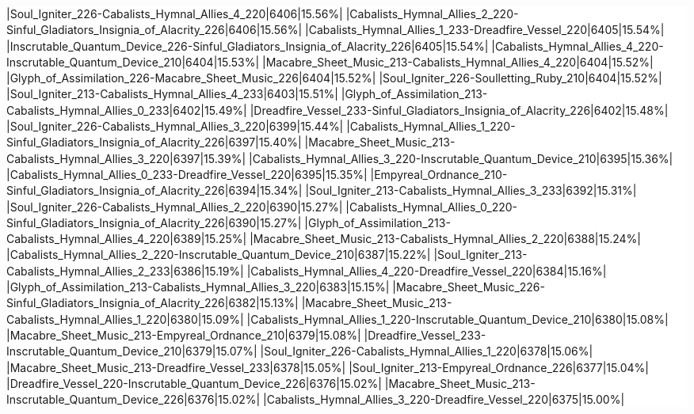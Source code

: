 |Soul_Igniter_226-Cabalists_Hymnal_Allies_4_220|6406|15.56%|
|Cabalists_Hymnal_Allies_2_220-Sinful_Gladiators_Insignia_of_Alacrity_226|6406|15.56%|
|Cabalists_Hymnal_Allies_1_233-Dreadfire_Vessel_220|6405|15.54%|
|Inscrutable_Quantum_Device_226-Sinful_Gladiators_Insignia_of_Alacrity_226|6405|15.54%|
|Cabalists_Hymnal_Allies_4_220-Inscrutable_Quantum_Device_210|6404|15.53%|
|Macabre_Sheet_Music_213-Cabalists_Hymnal_Allies_4_220|6404|15.52%|
|Glyph_of_Assimilation_226-Macabre_Sheet_Music_226|6404|15.52%|
|Soul_Igniter_226-Soulletting_Ruby_210|6404|15.52%|
|Soul_Igniter_213-Cabalists_Hymnal_Allies_4_233|6403|15.51%|
|Glyph_of_Assimilation_213-Cabalists_Hymnal_Allies_0_233|6402|15.49%|
|Dreadfire_Vessel_233-Sinful_Gladiators_Insignia_of_Alacrity_226|6402|15.48%|
|Soul_Igniter_226-Cabalists_Hymnal_Allies_3_220|6399|15.44%|
|Cabalists_Hymnal_Allies_1_220-Sinful_Gladiators_Insignia_of_Alacrity_226|6397|15.40%|
|Macabre_Sheet_Music_213-Cabalists_Hymnal_Allies_3_220|6397|15.39%|
|Cabalists_Hymnal_Allies_3_220-Inscrutable_Quantum_Device_210|6395|15.36%|
|Cabalists_Hymnal_Allies_0_233-Dreadfire_Vessel_220|6395|15.35%|
|Empyreal_Ordnance_210-Sinful_Gladiators_Insignia_of_Alacrity_226|6394|15.34%|
|Soul_Igniter_213-Cabalists_Hymnal_Allies_3_233|6392|15.31%|
|Soul_Igniter_226-Cabalists_Hymnal_Allies_2_220|6390|15.27%|
|Cabalists_Hymnal_Allies_0_220-Sinful_Gladiators_Insignia_of_Alacrity_226|6390|15.27%|
|Glyph_of_Assimilation_213-Cabalists_Hymnal_Allies_4_220|6389|15.25%|
|Macabre_Sheet_Music_213-Cabalists_Hymnal_Allies_2_220|6388|15.24%|
|Cabalists_Hymnal_Allies_2_220-Inscrutable_Quantum_Device_210|6387|15.22%|
|Soul_Igniter_213-Cabalists_Hymnal_Allies_2_233|6386|15.19%|
|Cabalists_Hymnal_Allies_4_220-Dreadfire_Vessel_220|6384|15.16%|
|Glyph_of_Assimilation_213-Cabalists_Hymnal_Allies_3_220|6383|15.15%|
|Macabre_Sheet_Music_226-Sinful_Gladiators_Insignia_of_Alacrity_226|6382|15.13%|
|Macabre_Sheet_Music_213-Cabalists_Hymnal_Allies_1_220|6380|15.09%|
|Cabalists_Hymnal_Allies_1_220-Inscrutable_Quantum_Device_210|6380|15.08%|
|Macabre_Sheet_Music_213-Empyreal_Ordnance_210|6379|15.08%|
|Dreadfire_Vessel_233-Inscrutable_Quantum_Device_210|6379|15.07%|
|Soul_Igniter_226-Cabalists_Hymnal_Allies_1_220|6378|15.06%|
|Macabre_Sheet_Music_213-Dreadfire_Vessel_233|6378|15.05%|
|Soul_Igniter_213-Empyreal_Ordnance_226|6377|15.04%|
|Dreadfire_Vessel_220-Inscrutable_Quantum_Device_226|6376|15.02%|
|Macabre_Sheet_Music_213-Inscrutable_Quantum_Device_226|6376|15.02%|
|Cabalists_Hymnal_Allies_3_220-Dreadfire_Vessel_220|6375|15.00%|